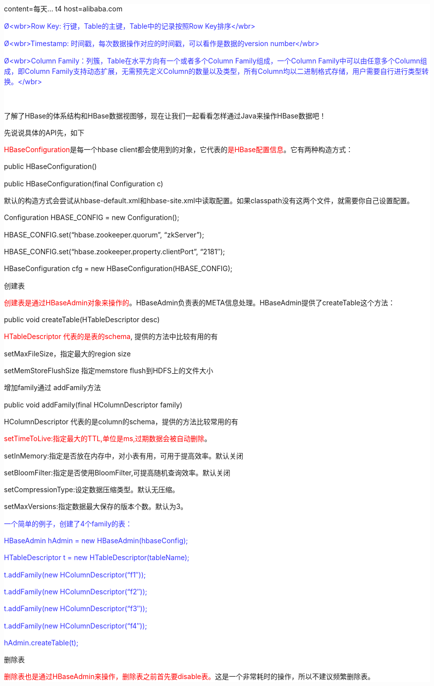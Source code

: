 <td width="158">
content=每天…</td>
</tr><tr><td width="104">
t4</td>
<td width="227">
host=alibaba.com</td>
<td width="158">
</td>
</tr></tbody></table><p style="line-height:21px;border-right-width:0px;border-top-width:0px;border-bottom-width:0px;border-left-width:0px;">
<span style="color:#3333ff;">Ø&lt;wbr&gt;Row Key: 行键，Table的主键，Table中的记录按照Row Key排序&lt;/wbr&gt;</span></p>
<p style="line-height:21px;border-right-width:0px;border-top-width:0px;border-bottom-width:0px;border-left-width:0px;">
<span style="color:#3333ff;">Ø&lt;wbr&gt;Timestamp: 时间戳，每次数据操作对应的时间戳，可以看作是数据的version number&lt;/wbr&gt;</span></p>
<p style="line-height:21px;border-right-width:0px;border-top-width:0px;border-bottom-width:0px;border-left-width:0px;">
<span style="color:#3333ff;">Ø&lt;wbr&gt;Column Family：列簇，Table在水平方向有一个或者多个Column Family组成，一个Column Family中可以由任意多个Column组成，即Column Family支持动态扩展，无需预先定义Column的数量以及类型，所有Column均以二进制格式存储，用户需要自行进行类型转换。&lt;/wbr&gt;</span></p>
<br><p>了解了HBase的体系结构和HBase数据视图够，现在让我们一起看看怎样通过Java来操作HBase数据吧！</p>
<p>先说说具体的API先，如下</p>
<p></p>
<p><span style="color:#ff0000;">HBaseConfiguration</span>是每一个hbase client都会使用到的对象，它代表的<span style="color:#ff0000;">是HBase配置信息</span>。它有两种构造方式：</p>
<p>public HBaseConfiguration()</p>
<p>public HBaseConfiguration(final Configuration c)</p>
<p>默认的构造方式会尝试从hbase-default.xml和hbase-site.xml中读取配置。如果classpath没有这两个文件，就需要你自己设置配置。</p>
<p>Configuration HBASE_CONFIG = new Configuration();</p>
<p>HBASE_CONFIG.set(“hbase.zookeeper.quorum”, “zkServer”);</p>
<p>HBASE_CONFIG.set(“hbase.zookeeper.property.clientPort”, “2181″);</p>
<p>HBaseConfiguration cfg = new HBaseConfiguration(HBASE_CONFIG);</p>
<p></p>
<p>创建表</p>
<p><span style="color:#ff0000;">创建表是通过HBaseAdmin对象来操作的</span>。HBaseAdmin负责表的META信息处理。HBaseAdmin提供了createTable这个方法：</p>
<p>public void createTable(HTableDescriptor desc)</p>
<p><span style="color:#ff0000;">HTableDescriptor 代表的是表的schema</span>, 提供的方法中比较有用的有</p>
<p>setMaxFileSize，指定最大的region size</p>
<p>setMemStoreFlushSize 指定memstore flush到HDFS上的文件大小</p>
<p></p>
<p>增加family通过 addFamily方法</p>
<p>public void addFamily(final HColumnDescriptor family)</p>
<p>HColumnDescriptor 代表的是column的schema，提供的方法比较常用的有</p>
<p><span style="color:#ff0000;">setTimeToLive:指定最大的TTL,单位是ms,过期数据会被自动删除</span>。</p>
<p>setInMemory:指定是否放在内存中，对小表有用，可用于提高效率。默认关闭</p>
<p>setBloomFilter:指定是否使用BloomFilter,可提高随机查询效率。默认关闭</p>
<p>setCompressionType:设定数据压缩类型。默认无压缩。</p>
<p>setMaxVersions:指定数据最大保存的版本个数。默认为3。</p>
<p></p>
<p><span style="color:#3333ff;">一个简单的例子，创建了4个family的表：</span></p>
<p></p>
<p><span style="color:#3333ff;">HBaseAdmin hAdmin = new HBaseAdmin(hbaseConfig);</span></p>
<p><span style="color:#3333ff;">HTableDescriptor t = new HTableDescriptor(tableName);</span></p>
<p><span style="color:#3333ff;">t.addFamily(new HColumnDescriptor(“f1″));</span></p>
<p><span style="color:#3333ff;">t.addFamily(new HColumnDescriptor(“f2″));</span></p>
<p><span style="color:#3333ff;">t.addFamily(new HColumnDescriptor(“f3″));</span></p>
<p><span style="color:#3333ff;">t.addFamily(new HColumnDescriptor(“f4″));</span></p>
<p><span style="color:#3333ff;">hAdmin.createTable(t);</span></p>
<p></p>
<p>删除表</p>
<p><span style="color:#ff0000;">删除表也是通过HBaseAdmin来操作，删除表之前首先要disable表。</span>这是一个非常耗时的操作，所以不建议频繁删除表。</p>